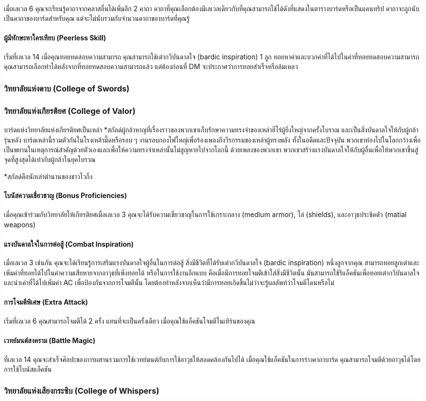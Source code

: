 เมื่อเลเวล 6 คุณจะเรียนรู้คาถาจากคลาสอื่นได้เพิ่มอีก 2 คาถา คาถาที่คุณเลือกต้องมีเลเวลเดียวกับที่คุณสามารถใช้ได้ดังที่แสดงในตารางบาร์ดหรือเป็นแคนทริป คาถาจะถูกนับเป็นคาถาของบาร์ดสำหรับคุณ แต่จะไม่นับรวมกับจำนวนคาถาของบาร์ดที่คุณรู้

#### ผู้มีทักษะหาใครเทียบ (Peerless Skill)

เริ่มที่เลเวล 14 เมื่อคุณทอยทดสอบความสามารถ คุณสามารถใช้เต๋ากวีบันดาลใจ (bardic inspiration) 1 ลูก ทอยหาค่าและบวกค่าที่ได้ไปในค่าที่ทอยทดสอบความสามารถ คุณสามารถเลือกทำได้หลังจากที่ทอยทดสอบความสามารถแล้ว แต่ต้องก่อนที่ DM จะประกาศว่าการทอยสำเร็จหรือล้มเหลว

### วิทยาลัยแห่งดาบ (College of Swords)

### วิทยาลัยแห่งเกียรติยศ (College of Valor)

บาร์ดแห่งวิทยาลัยแห่งเกียรติยศเป็นเหล่า *สกัลด์ผู้กล้าหาญที่เรื่องราวของพวกเขาเก็บรักษาความทรงจำของเหล่าฮีโร่ผู้ยิ่งใหญ่จากครั้งโบราณ และเป็นสิ่งบันดาลใจให้กับผู้กล้ารุ่นหลัง บาร์ดเหล่านี้รวมตัวกันในโรงเหล้ามี๊ดหรือรอบ ๆ งานรอบกองไฟใหญ่เพื่อร้องเพลงถึงวีรกรรมของเหล่าผู้ทรงพลัง ทั้งในอดีตและปัจจุบัน พวกเขาท่องไปในโลกกว้างเพื่อเป็นพยานในเหตุการณ์สำคัญด้วยตัวเองและเพื่อให้ความทรงจำเหล่านั้นไม่สูญหายไปจากโลกนี้ ด้วยเพลงของพวกเขา พวกเขาสร้างแรงบันดาลใจให้กับผู้อื่นเพื่อให้พวกเขาขึ้นสู่จุดที่สูงสุดได้เท่ากับผู้กล้าในยุคโบราณ

*สกัลด์คือนักเล่าตำนานของชาวไวกิ้ง

#### โบนัสความเชี่ยวชาญ (Bonus Proficiencies)

เมื่อคุณเข้าร่วมกับวิทยาลัยให้เกียรติยศเมื่อเลเวล 3 คุณจะได้รับความเชี่ยวชาญในการใช้เกราะกลาง (medium armor), โล่ (shields), และอาวุธประชิดตัว (matial weapons)

#### แรงบันดาลใจในการต่อสู้ (Combat Inspiration)

เมื่อเลเวล 3 เช่นกัน คุณจะได้เรียนรู้การเสริมแรงบันดาลใจผู้อื่นในการต่อสู้ สิ่งมีชีวิตที่ได้รับเต๋ากวีบันดาลใจ (bardic inspiration) หนึ่งลูกจากคุณ สามารถทอยลูกเต๋าและเพิ่มค่าที่ทอยได้ไปในค่าความเสียหายจากอาวุธที่เพิ่งทอยได้ หรือในการใช้งานอีกแบบ คือเมื่อมีการทอยโจมตีเข้าใส่สิ่งมีชีวิตนั้น มันสามารถใช้รีแอ็คชันเพื่อทอยเต๋ากวีบันดาลใจและนำเค่าที่ได้ไปเพิ่มค่า AC เพื่อป้องกันจากการโจมตีนั้น โดยต้องทำหลังจากเห็นว่ามีการทอยเกิดขึ้นไม่ว่าจะรู้ผลลัพท์ว่าโจมตีโดนหรือไม่

#### การโจมตีพิเศษ (Extra Attack)

เริ่มที่เลเวล 6 คุณสามารถโจมตีได้ 2 ครั้ง แทนที่จะเป็นครั้งเดียว เมื่อคุณใช้แอ็คชันโจมตีในเทิร์นของคุณ

#### เวทย์มนต์สงคราม (Battle Magic)

ที่เลเวล 14 คุณจะสำเร็จศิลปะของการผสานรวมการใช้เวทย์มนต์กับการใช้อาวุธให้สอดคล้องกันไปได้ เมื่อคุณใช้แอ็คชันในการร่างคาถาบาร์ด คุณสามารถโจมตีด้วยอาวุธได้โดยการใช้โบนัสแอ็คชัน

### วิทยาลัยแห่งเสียงกระซิบ (College of Whispers)

